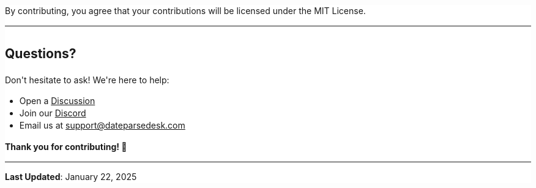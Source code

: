 By contributing, you agree that your contributions will be licensed under the MIT License.

---

## Questions?

Don't hesitate to ask! We're here to help:

- Open a [Discussion](https://github.com/org/repo/discussions)
- Join our [Discord](https://discord.gg/dateparsedesk)
- Email us at support@dateparsedesk.com

**Thank you for contributing! 🙏**

---

**Last Updated**: January 22, 2025
